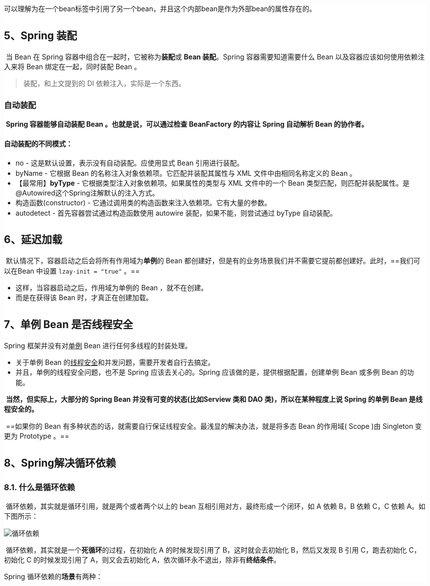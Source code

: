 ​	可以理解为在一个bean标签中引用了另一个bean，并且这个内部bean是作为外部bean的属性存在的。

## 5、Spring 装配

​	当 Bean 在 Spring 容器中组合在一起时，它被称为**装配**或 **Bean 装配**。Spring 容器需要知道需要什么 Bean 以及容器应该如何使用依赖注入来将 Bean 绑定在一起，同时装配 Bean 。

> 装配，和上文提到的 DI 依赖注入，实际是一个东西。

### **自动装配**

​	**Spring 容器能够自动装配 Bean 。也就是说，可以通过检查 BeanFactory 的内容让 Spring 自动解析 Bean 的协作者。**

#### 自动装配的不同模式：

- no - 这是默认设置，表示没有自动装配。应使用显式 Bean 引用进行装配。
- byName - 它根据 Bean 的名称注入对象依赖项。它匹配并装配其属性与 XML 文件中由相同名称定义的 Bean 。
- 【最常用】**byType** - 它根据类型注入对象依赖项。如果属性的类型与 XML 文件中的一个 Bean 类型匹配，则匹配并装配属性。是@Autowired这个Spring注解默认的注入方式。
- 构造函数(constructor) - 它通过调用类的构造函数来注入依赖项。它有大量的参数。
- autodetect - 首先容器尝试通过构造函数使用 autowire 装配，如果不能，则尝试通过 byType 自动装配。

## 6、延迟加载

​	默认情况下，容器启动之后会将所有作用域为**单例**的 Bean 都创建好，但是有的业务场景我们并不需要它提前都创建好。此时，==我们可以在Bean 中设置 `lzay-init = "true"` 。==

- 这样，当容器启动之后，作用域为单例的 Bean ，就不在创建。
- 而是在获得该 Bean 时，才真正在创建加载。

## 7、单例 Bean 是否线程安全

Spring 框架并没有对[单例](http://howtodoinjava.com/2012/10/22/singleton-design-pattern-in-java/) Bean 进行任何多线程的封装处理。

- 关于单例 Bean 的[线程安全](http://howtodoinjava.com/2014/06/02/what-is-thread-safety/)和并发问题，需要开发者自行去搞定。
- 并且，单例的线程安全问题，也不是 Spring 应该去关心的。Spring 应该做的是，提供根据配置，创建单例 Bean 或多例 Bean 的功能。

​	**当然，但实际上，大部分的 Spring Bean 并没有可变的状态(比如Serview 类和 DAO 类)，所以在某种程度上说 Spring 的单例 Bean 是线程安全的。**

​	==如果你的 Bean 有多种状态的话，就需要自行保证线程安全。最浅显的解决办法，就是将多态 Bean 的作用域( Scope )由 Singleton 变更为 Prototype 。==

## 8、Spring解决循环依赖

### 8.1. 什么是循环依赖

​	循环依赖，其实就是循环引用，就是两个或者两个以上的 bean 互相引用对方，最终形成一个闭环，如 A 依赖 B，B 依赖 C，C 依赖 A。如下图所示：

![循环依赖](https://raw.githubusercontent.com/JDawnF/learning_note/master/images/20170912082357749.jpeg)

​	循环依赖，其实就是一个**死循环**的过程，在初始化 A 的时候发现引用了 B，这时就会去初始化 B，然后又发现 B 引用 C，跑去初始化 C，初始化 C 的时候发现引用了 A，则又会去初始化 A，依次循环永不退出，除非有**终结条件**。

Spring 循环依赖的**场景**有两种：
